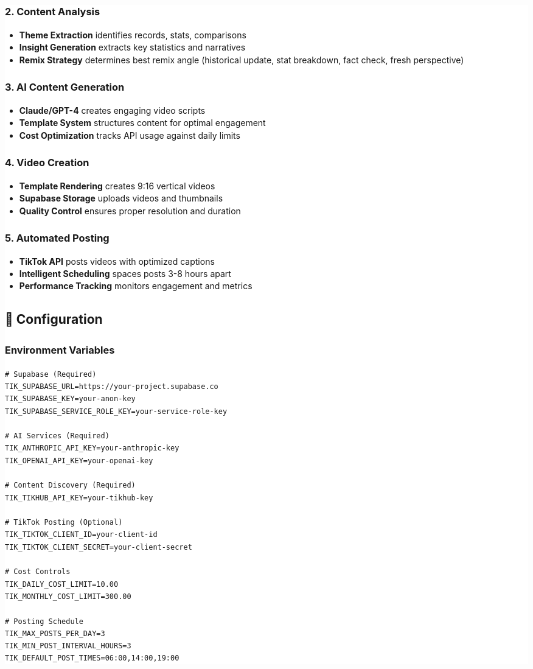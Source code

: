 ### 2. Content Analysis  
- **Theme Extraction** identifies records, stats, comparisons
- **Insight Generation** extracts key statistics and narratives
- **Remix Strategy** determines best remix angle (historical update, stat breakdown, fact check, fresh perspective)

### 3. AI Content Generation
- **Claude/GPT-4** creates engaging video scripts
- **Template System** structures content for optimal engagement
- **Cost Optimization** tracks API usage against daily limits

### 4. Video Creation
- **Template Rendering** creates 9:16 vertical videos
- **Supabase Storage** uploads videos and thumbnails
- **Quality Control** ensures proper resolution and duration

### 5. Automated Posting
- **TikTok API** posts videos with optimized captions
- **Intelligent Scheduling** spaces posts 3-8 hours apart
- **Performance Tracking** monitors engagement and metrics

## 🔧 Configuration

### Environment Variables

```env
# Supabase (Required)
TIK_SUPABASE_URL=https://your-project.supabase.co
TIK_SUPABASE_KEY=your-anon-key
TIK_SUPABASE_SERVICE_ROLE_KEY=your-service-role-key

# AI Services (Required)
TIK_ANTHROPIC_API_KEY=your-anthropic-key
TIK_OPENAI_API_KEY=your-openai-key

# Content Discovery (Required)
TIK_TIKHUB_API_KEY=your-tikhub-key

# TikTok Posting (Optional)
TIK_TIKTOK_CLIENT_ID=your-client-id
TIK_TIKTOK_CLIENT_SECRET=your-client-secret

# Cost Controls
TIK_DAILY_COST_LIMIT=10.00
TIK_MONTHLY_COST_LIMIT=300.00

# Posting Schedule
TIK_MAX_POSTS_PER_DAY=3
TIK_MIN_POST_INTERVAL_HOURS=3
TIK_DEFAULT_POST_TIMES=06:00,14:00,19:00
```
